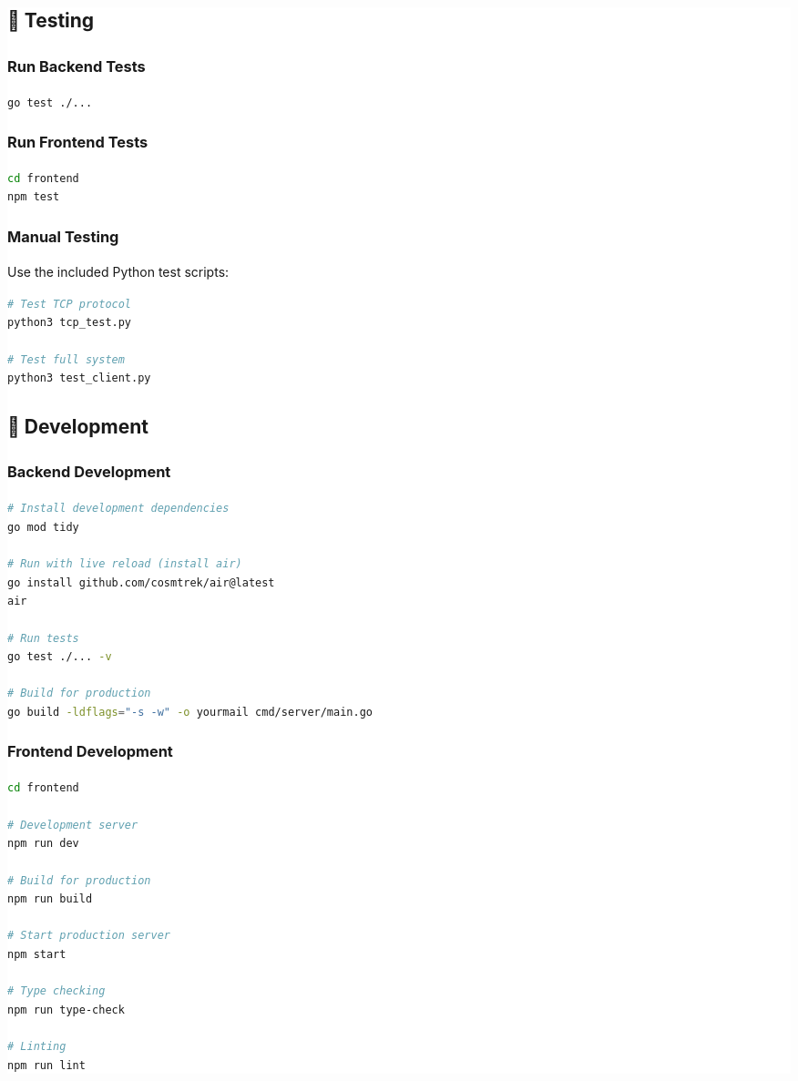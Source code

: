 ## 🧪 Testing

### Run Backend Tests

```bash
go test ./...
```

### Run Frontend Tests

```bash
cd frontend
npm test
```

### Manual Testing

Use the included Python test scripts:

```bash
# Test TCP protocol
python3 tcp_test.py

# Test full system
python3 test_client.py
```

## 🔄 Development

### Backend Development

```bash
# Install development dependencies
go mod tidy

# Run with live reload (install air)
go install github.com/cosmtrek/air@latest
air

# Run tests
go test ./... -v

# Build for production
go build -ldflags="-s -w" -o yourmail cmd/server/main.go
```

### Frontend Development

```bash
cd frontend

# Development server
npm run dev

# Build for production
npm run build

# Start production server
npm start

# Type checking
npm run type-check

# Linting
npm run lint
```